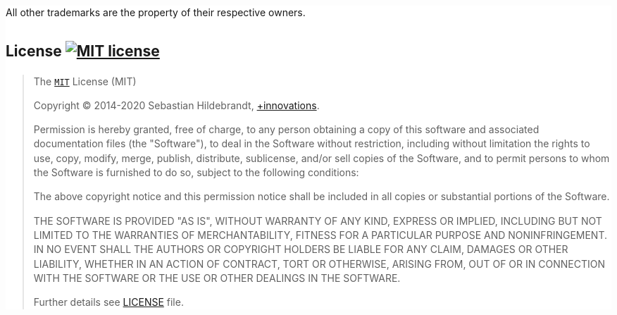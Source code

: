 All other trademarks are the property of their respective owners.

## License [![MIT license][license-img]][license-url]

>The [`MIT`][license-url] License (MIT)
>
>Copyright &copy; 2014-2020 Sebastian Hildebrandt, [+innovations](http://www.plus-innovations.com).
>
>Permission is hereby granted, free of charge, to any person obtaining a copy
>of this software and associated documentation files (the "Software"), to deal
>in the Software without restriction, including without limitation the rights
>to use, copy, modify, merge, publish, distribute, sublicense, and/or sell
>copies of the Software, and to permit persons to whom the Software is
>furnished to do so, subject to the following conditions:
>
>The above copyright notice and this permission notice shall be included in
>all copies or substantial portions of the Software.
>
>THE SOFTWARE IS PROVIDED "AS IS", WITHOUT WARRANTY OF ANY KIND, EXPRESS OR
>IMPLIED, INCLUDING BUT NOT LIMITED TO THE WARRANTIES OF MERCHANTABILITY,
>FITNESS FOR A PARTICULAR PURPOSE AND NONINFRINGEMENT. IN NO EVENT SHALL THE
>AUTHORS OR COPYRIGHT HOLDERS BE LIABLE FOR ANY CLAIM, DAMAGES OR OTHER
>LIABILITY, WHETHER IN AN ACTION OF CONTRACT, TORT OR OTHERWISE, ARISING FROM,
>OUT OF OR IN CONNECTION WITH THE SOFTWARE OR THE USE OR OTHER DEALINGS IN
>THE SOFTWARE.
>
>Further details see [LICENSE](LICENSE) file.


[npm-image]: https://img.shields.io/npm/v/systeminformation.svg?style=flat-square
[npm-url]: https://npmjs.org/package/systeminformation
[downloads-image]: https://img.shields.io/npm/dm/systeminformation.svg?style=flat-square
[downloads-url]: https://npmjs.org/package/systeminformation

[lgtm-badge]: https://img.shields.io/lgtm/grade/javascript/g/sebhildebrandt/systeminformation.svg?style=flat-square
[lgtm-badge-url]: https://lgtm.com/projects/g/sebhildebrandt/systeminformation/context:javascript
[lgtm-alerts]: https://img.shields.io/lgtm/alerts/g/sebhildebrandt/systeminformation.svg?style=flat-square
[lgtm-alerts-url]: https://lgtm.com/projects/g/sebhildebrandt/systeminformation/alerts

[sponsor-badge]: https://img.shields.io/badge/-Buy%20me%20a%20coffee-blue?style=flat-square
[sponsor-url]: https://www.buymeacoffee.com/systeminfo

[license-url]: https://github.com/sebhildebrandt/systeminformation/blob/master/LICENSE
[license-img]: https://img.shields.io/badge/license-MIT-blue.svg?style=flat-square
[npmjs-license]: https://img.shields.io/npm/l/systeminformation.svg?style=flat-square
[changelog-url]: https://github.com/sebhildebrandt/systeminformation/blob/master/CHANGELOG.md
[caretaker-url]: https://github.com/sebhildebrandt
[caretaker-image]: https://img.shields.io/badge/caretaker-sebhildebrandt-blue.svg?style=flat-square

[nodejs-url]: https://nodejs.org/en/
[docker-url]: https://www.docker.com/
[systeminformation-url]: https://systeminformation.io

[daviddm-img]: https://img.shields.io/david/sebhildebrandt/systeminformation.svg?style=flat-square
[daviddm-url]: https://david-dm.org/sebhildebrandt/systeminformation

[issues-img]: https://img.shields.io/github/issues/sebhildebrandt/systeminformation.svg?style=flat-square
[issues-url]: https://github.com/sebhildebrandt/systeminformation/issues
[closed-issues-img]: https://img.shields.io/github/issues-closed-raw/sebhildebrandt/systeminformation.svg?style=flat-square&color=brightgreen
[closed-issues-url]: https://github.com/sebhildebrandt/systeminformation/issues?q=is%3Aissue+is%3Aclosed

[mmon-npm-url]: https://npmjs.org/package/mmon
[mmon-github-url]: https://github.com/sebhildebrandt/mmon

[smc-code-url]: https://github.com/mmarcon/node-smc
[osx-cpu-temp-url]: https://github.com/lavoiesl/osx-cpu-temp

